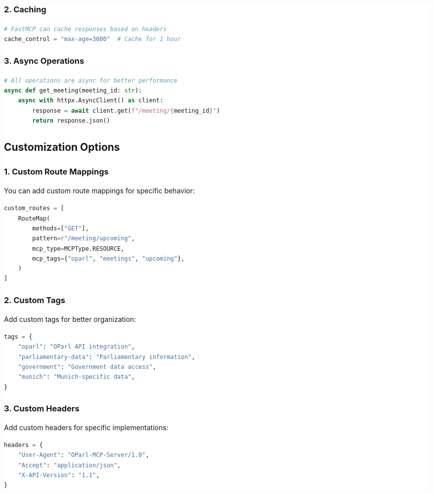 ### 2. Caching
```python
# FastMCP can cache responses based on headers
cache_control = "max-age=3600"  # Cache for 1 hour
```

### 3. Async Operations
```python
# All operations are async for better performance
async def get_meeting(meeting_id: str):
    async with httpx.AsyncClient() as client:
        response = await client.get(f"/meeting/{meeting_id}")
        return response.json()
```

## Customization Options

### 1. Custom Route Mappings
You can add custom route mappings for specific behavior:

```python
custom_routes = [
    RouteMap(
        methods=["GET"],
        pattern=r"/meeting/upcoming",
        mcp_type=MCPType.RESOURCE,
        mcp_tags={"oparl", "meetings", "upcoming"},
    )
]
```

### 2. Custom Tags
Add custom tags for better organization:

```python
tags = {
    "oparl": "OParl API integration",
    "parliamentary-data": "Parliamentary information",
    "government": "Government data access",
    "munich": "Munich-specific data",
}
```

### 3. Custom Headers
Add custom headers for specific implementations:

```python
headers = {
    "User-Agent": "OParl-MCP-Server/1.0",
    "Accept": "application/json",
    "X-API-Version": "1.1",
}
```
